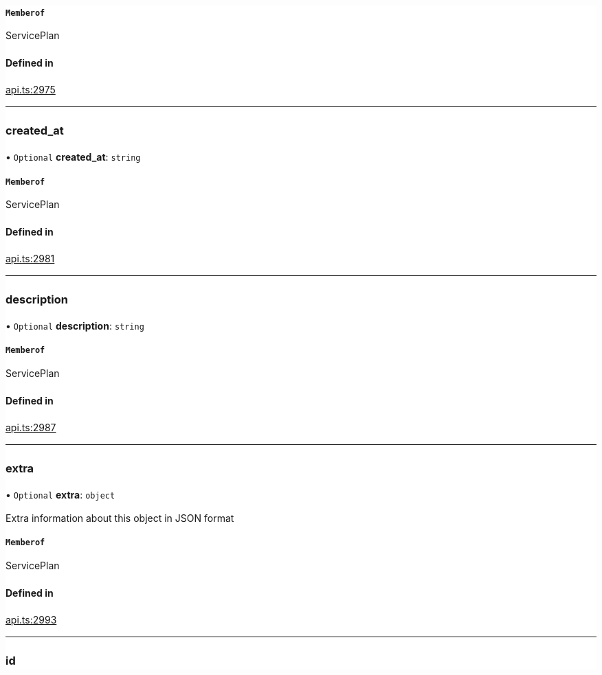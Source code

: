 **`Memberof`**

ServicePlan

#### Defined in

[api.ts:2975](https://github.com/RedHatInsights/javascript-clients/blob/main/packages/topological-inventory/api.ts#L2975)

___

### created\_at

• `Optional` **created\_at**: `string`

**`Memberof`**

ServicePlan

#### Defined in

[api.ts:2981](https://github.com/RedHatInsights/javascript-clients/blob/main/packages/topological-inventory/api.ts#L2981)

___

### description

• `Optional` **description**: `string`

**`Memberof`**

ServicePlan

#### Defined in

[api.ts:2987](https://github.com/RedHatInsights/javascript-clients/blob/main/packages/topological-inventory/api.ts#L2987)

___

### extra

• `Optional` **extra**: `object`

Extra information about this object in JSON format

**`Memberof`**

ServicePlan

#### Defined in

[api.ts:2993](https://github.com/RedHatInsights/javascript-clients/blob/main/packages/topological-inventory/api.ts#L2993)

___

### id
